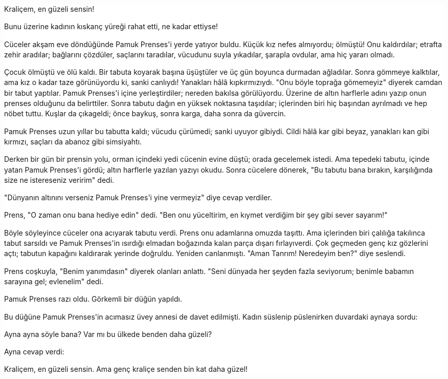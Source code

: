 Kraliçem, en güzeli sensin!

Bunu üzerine kadının kıskanç yüreği rahat etti, ne kadar ettiyse!

Cüceler akşam eve döndüğünde Pamuk Prenses'i yerde yatıyor buldu. Küçük
kız nefes almıyordu; ölmüştü! Onu kaldırdılar; etrafta zehir aradılar;
bağlarını çözdüler, saçlarını taradılar, vücudunu suyla yıkadılar,
şarapla ovdular, ama hiç yararı olmadı.

Çocuk ölmüştü ve ölü kaldı. Bir tabuta koyarak başına üşüştüler ve üç
gün boyunca durmadan ağladılar. Sonra gömmeye kalktılar, ama kız o kadar
taze görünüyordu ki, sanki canlıydı! Yanakları hâlâ kıpkırmızıydı. "Onu
böyle toprağa gömemeyiz" diyerek camdan bir tabut yaptılar. Pamuk
Prenses'i içine yerleştirdiler; nereden bakılsa görülüyordu. Üzerine de
altın harflerle adını yazıp onun prenses olduğunu da belirttiler. Sonra
tabutu dağın en yüksek noktasına taşıdılar; içlerinden biri hiç başından
ayrılmadı ve hep nöbet tuttu. Kuşlar da çıkageldi; önce baykuş, sonra
karga, daha sonra da güvercin.

Pamuk Prenses uzun yıllar bu tabutta kaldı; vücudu çürümedi; sanki
uyuyor gibiydi. Cildi hâlâ kar gibi beyaz, yanakları kan gibi kırmızı,
saçları da abanoz gibi simsiyahtı.

Derken bir gün bir prensin yolu, orman içindeki yedi cücenin evine
düştü; orada gecelemek istedi. Ama tepedeki tabutu, içinde yatan Pamuk
Prenses'i gördü; altın harflerle yazılan yazıyı okudu. Sonra cücelere
dönerek, "Bu tabutu bana bırakın, karşılığında size ne istereseniz
veririm" dedi.

"Dünyanın altınını verseniz Pamuk Prenses'i yine vermeyiz" diye cevap
verdiler.

Prens, "O zaman onu bana hediye edin" dedi. "Ben onu yüceltirim, en
kıymet verdiğim bir şey gibi sever sayarım!"

Böyle söyleyince cüceler ona acıyarak tabutu verdi. Prens onu adamlarına
omuzda taşıttı. Ama içlerinden biri çalılığa takılınca tabut sarsıldı ve
Pamuk Prenses'in ısırdığı elmadan boğazında kalan parça dışarı
fırlayıverdi. Çok geçmeden genç kız gözlerini açtı; tabutun kapağını
kaldırarak yerinde doğruldu. Yeniden canlanmıştı. "Aman Tanrım!
Neredeyim ben?" diye seslendi.

Prens coşkuyla, "Benim yanımdasın" diyerek olanları anlattı. "Seni
dünyada her şeyden fazla seviyorum; benimle babamın sarayına gel;
evlenelim" dedi.

Pamuk Prenses razı oldu. Görkemli bir düğün yapıldı.

Bu düğüne Pamuk Prenses'in acımasız üvey annesi de davet edilmişti.
Kadın süslenip püslenirken duvardaki aynaya sordu:

Ayna ayna söyle bana?
Var mı bu ülkede benden daha güzeli?

Ayna cevap verdi:

Kraliçem, en güzeli sensin.
Ama genç kraliçe senden bin kat daha güzel!
